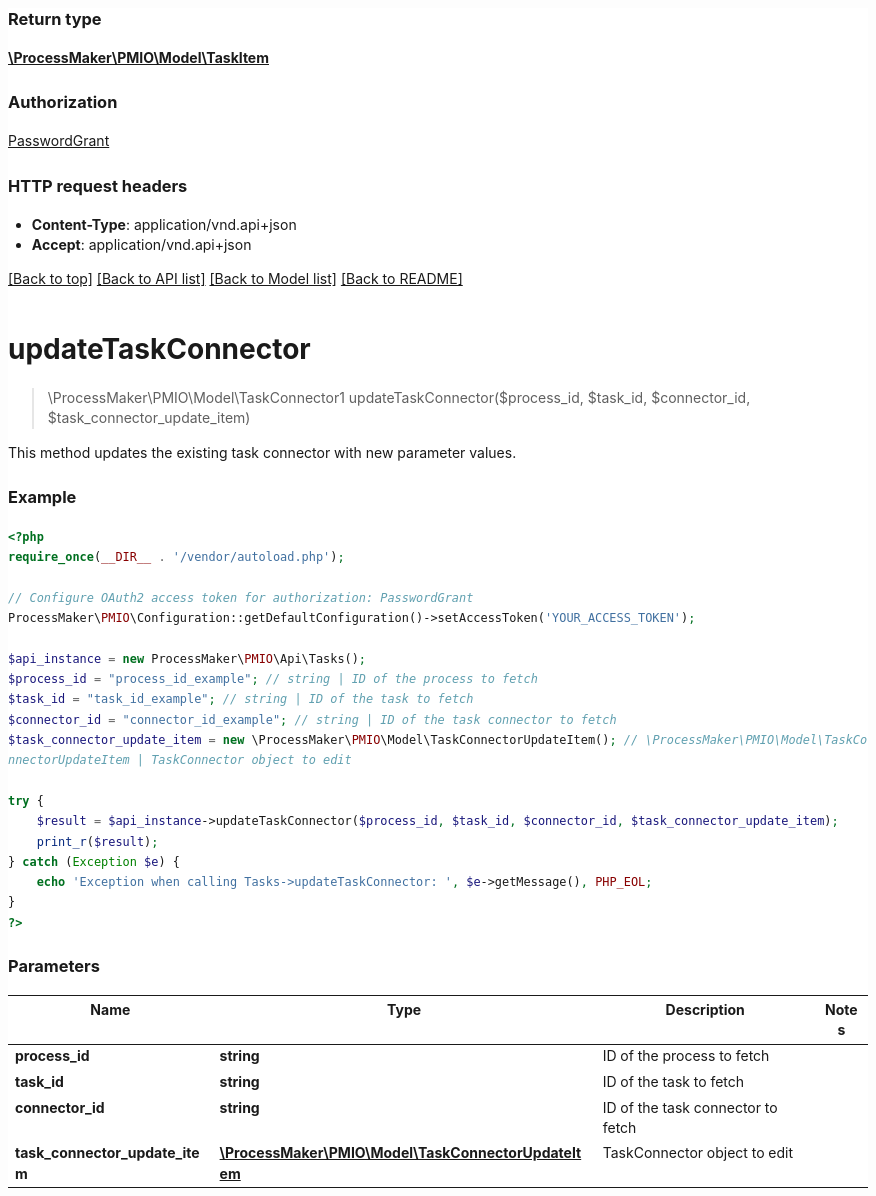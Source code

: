 ### Return type

[**\ProcessMaker\PMIO\Model\TaskItem**](../Model/TaskItem.md)

### Authorization

[PasswordGrant](../../README.md#PasswordGrant)

### HTTP request headers

 - **Content-Type**: application/vnd.api+json
 - **Accept**: application/vnd.api+json

[[Back to top]](#) [[Back to API list]](../../README.md#documentation-for-api-endpoints) [[Back to Model list]](../../README.md#documentation-for-models) [[Back to README]](../../README.md)

# **updateTaskConnector**
> \ProcessMaker\PMIO\Model\TaskConnector1 updateTaskConnector($process_id, $task_id, $connector_id, $task_connector_update_item)



This method updates the existing task connector with new parameter values.

### Example
```php
<?php
require_once(__DIR__ . '/vendor/autoload.php');

// Configure OAuth2 access token for authorization: PasswordGrant
ProcessMaker\PMIO\Configuration::getDefaultConfiguration()->setAccessToken('YOUR_ACCESS_TOKEN');

$api_instance = new ProcessMaker\PMIO\Api\Tasks();
$process_id = "process_id_example"; // string | ID of the process to fetch
$task_id = "task_id_example"; // string | ID of the task to fetch
$connector_id = "connector_id_example"; // string | ID of the task connector to fetch
$task_connector_update_item = new \ProcessMaker\PMIO\Model\TaskConnectorUpdateItem(); // \ProcessMaker\PMIO\Model\TaskConnectorUpdateItem | TaskConnector object to edit

try {
    $result = $api_instance->updateTaskConnector($process_id, $task_id, $connector_id, $task_connector_update_item);
    print_r($result);
} catch (Exception $e) {
    echo 'Exception when calling Tasks->updateTaskConnector: ', $e->getMessage(), PHP_EOL;
}
?>
```

### Parameters

Name | Type | Description  | Notes
------------- | ------------- | ------------- | -------------
 **process_id** | **string**| ID of the process to fetch |
 **task_id** | **string**| ID of the task to fetch |
 **connector_id** | **string**| ID of the task connector to fetch |
 **task_connector_update_item** | [**\ProcessMaker\PMIO\Model\TaskConnectorUpdateItem**](../Model/\ProcessMaker\PMIO\Model\TaskConnectorUpdateItem.md)| TaskConnector object to edit |
